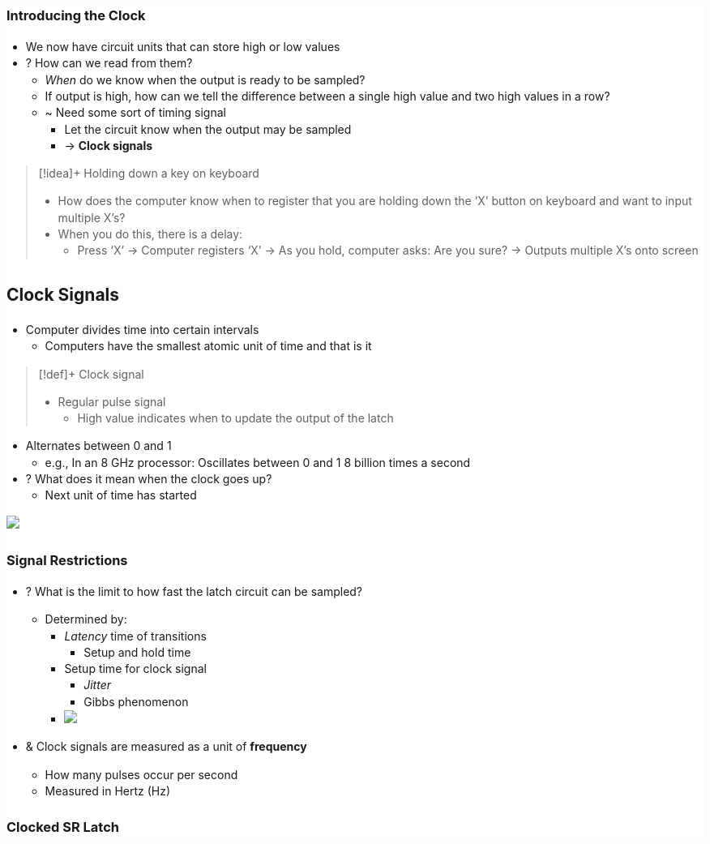 ### Introducing the Clock

- We now have circuit units that can store high or low values
- ? How can we read from them?
    - *When* do we know when the output is ready to be sampled?
    - If output is high, how can we tell the difference between a single high value and two high values in a row?
    - ~ Need some sort of timing signal
        - Let the circuit know when the output may be sampled
        - → **Clock signals**

> [!idea]+ Holding down a key on keyboard
>
> - How does the computer know when to register that you are holding down the ‘X’ button on keyboard and want to input multiple X’s?
> - When you do this, there is a delay:
>     - Press ‘X’ → Computer registers ‘X’ → As you hold, computer asks: Are you sure? → Outputs multiple X’s onto screen

## Clock Signals

- Computer divides time into certain intervals
    - Computers have the smallest atomic unit of time and that is it

> [!def]+ Clock signal
>
> - Regular pulse signal
>     - High value indicates when to update the output of the latch

- Alternates between 0 and 1
    - e.g., In an 8 GHz processor: Oscillates between 0 and 1 8 billion times a second
- ? What does it mean when the clock goes up?
    - Next unit of time has started

![](https://i.imgur.com/JFrnIOb.png)

### Signal Restrictions

- ? What is the limit to how fast the latch circuit can be sampled?
    - Determined by:
        - *Latency* time of transitions
            - Setup and hold time
        - Setup time for clock signal
            - *Jitter*
            - Gibbs phenomenon
        - ![](https://i.imgur.com/9rro8Nj.png)

- & Clock signals are measured as a unit of **frequency**
    - How many pulses occur per second
    - Measured in Hertz (Hz)

### Clocked SR Latch

